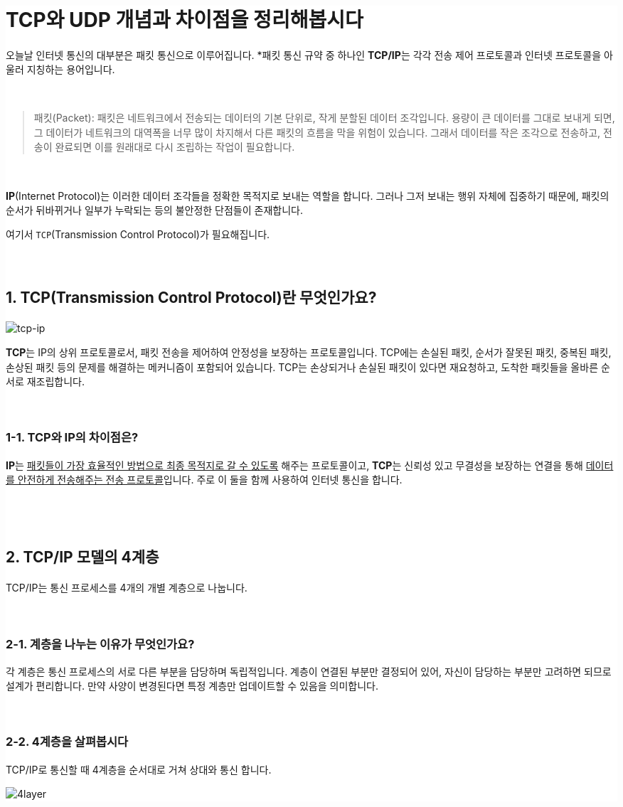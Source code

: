 # TCP와 UDP 개념과 차이점을 정리해봅시다

오늘날 인터넷 통신의 대부분은 패킷 통신으로 이루어집니다. \*패킷 통신 규약 중 하나인 **TCP/IP**는 각각 전송 제어 프로토콜과 인터넷 프로토콜을 아울러 지칭하는 용어입니다.

<br/>

> 패킷(Packet): 패킷은 네트워크에서 전송되는 데이터의 기본 단위로, 작게 분할된 데이터 조각입니다. 용량이 큰 데이터를 그대로 보내게 되면, 그 데이터가 네트워크의 대역폭을 너무 많이 차지해서 다른 패킷의 흐름을 막을 위험이 있습니다. 그래서 데이터를 작은 조각으로 전송하고, 전송이 완료되면 이를 원래대로 다시 조립하는 작업이 필요합니다.

<br/>

**IP**(Internet Protocol)는 이러한 데이터 조각들을 정확한 목적지로 보내는 역할을 합니다. 그러나 그저 보내는 행위 자체에 집중하기 때문에, 패킷의 순서가 뒤바뀌거나 일부가 누락되는 등의 불안정한 단점들이 존재합니다.

여기서 `TCP`(Transmission Control Protocol)가 필요해집니다.

<br/>

## 1. TCP(Transmission Control Protocol)란 무엇인가요?

![tcp-ip](https://github.com/cona-tus/TIL/assets/90844424/f22e4a77-e0eb-423c-9b47-ca64f65c35b0)

**TCP**는 IP의 상위 프로토콜로서, 패킷 전송을 제어하여 안정성을 보장하는 프로토콜입니다. TCP에는 손실된 패킷, 순서가 잘못된 패킷, 중복된 패킷, 손상된 패킷 등의 문제를 해결하는 메커니즘이 포함되어 있습니다. TCP는 손상되거나 손실된 패킷이 있다면 재요청하고, 도착한 패킷들을 올바른 순서로 재조립합니다.

<br/>

### 1-1. TCP와 IP의 차이점은?

**IP**는 <u>패킷들이 가장 효율적인 방법으로 최종 목적지로 갈 수 있도록</u> 해주는 프로토콜이고, **TCP**는 신뢰성 있고 무결성을 보장하는 연결을 통해 <u>데이터를 안전하게 전송해주는 전송 프로토콜</u>입니다. 주로 이 둘을 함께 사용하여 인터넷 통신을 합니다.

<br/>
<br/>

## 2. TCP/IP 모델의 4계층

TCP/IP는 통신 프로세스를 4개의 개별 계층으로 나눕니다.

<br/>

### 2-1. 계층을 나누는 이유가 무엇인가요?

각 계층은 통신 프로세스의 서로 다른 부분을 담당하며 독립적입니다. 계층이 연결된 부분만 결정되어 있어, 자신이 담당하는 부분만 고려하면 되므로 설계가 편리합니다. 만약 사양이 변경된다면 특정 계층만 업데이트할 수 있음을 의미합니다.

<br/>

### 2-2. 4계층을 살펴봅시다

TCP/IP로 통신할 때 4계층을 순서대로 거쳐 상대와 통신 합니다.

![4layer](https://github.com/cona-tus/TIL/assets/90844424/6271ff19-0805-4de0-923f-07847875136e)
